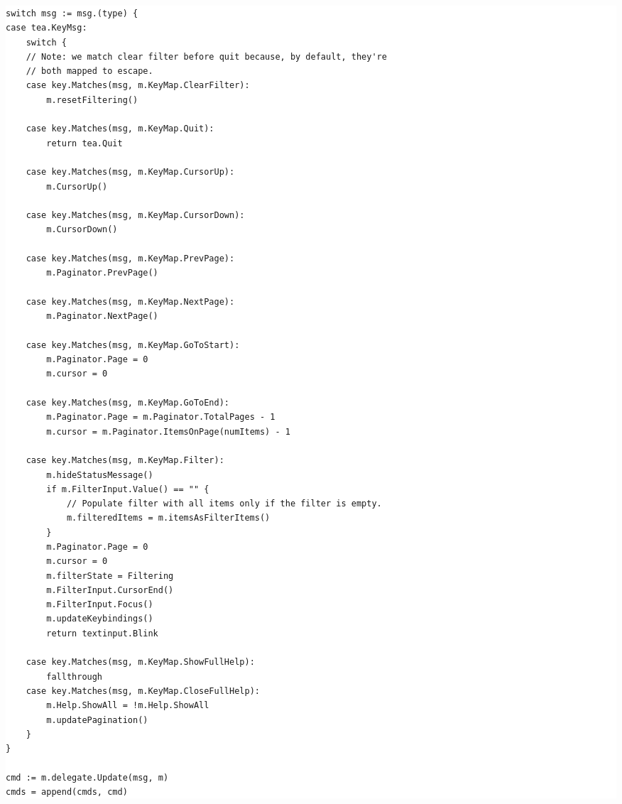 	switch msg := msg.(type) {
	case tea.KeyMsg:
		switch {
		// Note: we match clear filter before quit because, by default, they're
		// both mapped to escape.
		case key.Matches(msg, m.KeyMap.ClearFilter):
			m.resetFiltering()

		case key.Matches(msg, m.KeyMap.Quit):
			return tea.Quit

		case key.Matches(msg, m.KeyMap.CursorUp):
			m.CursorUp()

		case key.Matches(msg, m.KeyMap.CursorDown):
			m.CursorDown()

		case key.Matches(msg, m.KeyMap.PrevPage):
			m.Paginator.PrevPage()

		case key.Matches(msg, m.KeyMap.NextPage):
			m.Paginator.NextPage()

		case key.Matches(msg, m.KeyMap.GoToStart):
			m.Paginator.Page = 0
			m.cursor = 0

		case key.Matches(msg, m.KeyMap.GoToEnd):
			m.Paginator.Page = m.Paginator.TotalPages - 1
			m.cursor = m.Paginator.ItemsOnPage(numItems) - 1

		case key.Matches(msg, m.KeyMap.Filter):
			m.hideStatusMessage()
			if m.FilterInput.Value() == "" {
				// Populate filter with all items only if the filter is empty.
				m.filteredItems = m.itemsAsFilterItems()
			}
			m.Paginator.Page = 0
			m.cursor = 0
			m.filterState = Filtering
			m.FilterInput.CursorEnd()
			m.FilterInput.Focus()
			m.updateKeybindings()
			return textinput.Blink

		case key.Matches(msg, m.KeyMap.ShowFullHelp):
			fallthrough
		case key.Matches(msg, m.KeyMap.CloseFullHelp):
			m.Help.ShowAll = !m.Help.ShowAll
			m.updatePagination()
		}
	}

	cmd := m.delegate.Update(msg, m)
	cmds = append(cmds, cmd)

